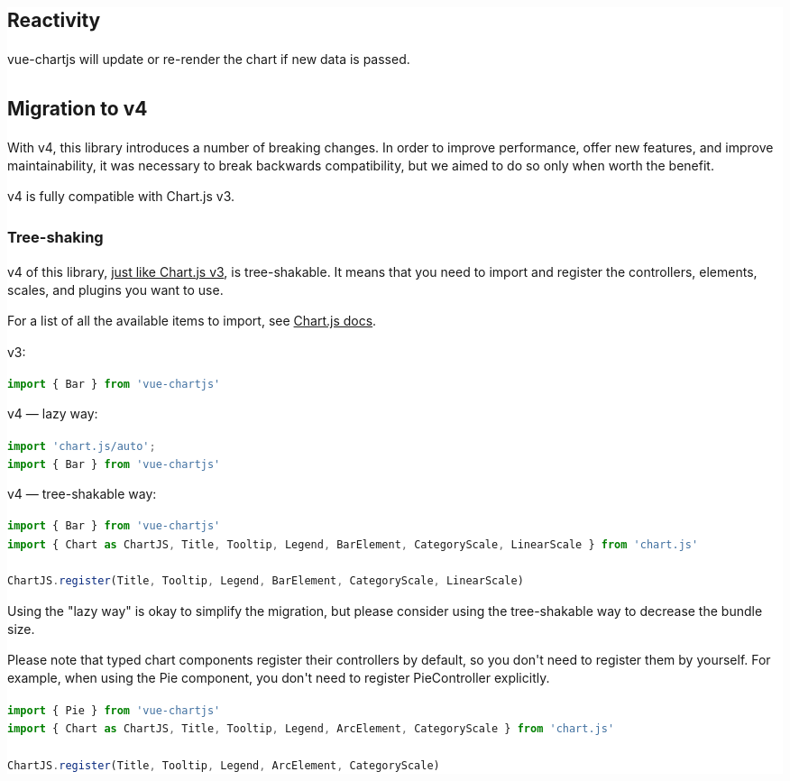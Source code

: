 ## Reactivity

vue-chartjs will update or re-render the chart if new data is passed.

## Migration to v4

With v4, this library introduces a number of breaking changes. In order to improve performance, offer new features, and improve maintainability, it was necessary to break backwards compatibility, but we aimed to do so only when worth the benefit.

v4 is fully compatible with Chart.js v3.

### Tree-shaking

v4 of this library, [just like Chart.js v3](https://www.chartjs.org/docs/latest/getting-started/v3-migration.html#setup-and-installation), is tree-shakable. It means that you need to import and register the controllers, elements, scales, and plugins you want to use.

For a list of all the available items to import, see [Chart.js docs](https://www.chartjs.org/docs/latest/getting-started/integration.html#bundlers-webpack-rollup-etc).

v3:

```javascript
import { Bar } from 'vue-chartjs'
```

v4 — lazy way:

```javascript
import 'chart.js/auto';
import { Bar } from 'vue-chartjs'
```

v4 — tree-shakable way:

```javascript
import { Bar } from 'vue-chartjs'
import { Chart as ChartJS, Title, Tooltip, Legend, BarElement, CategoryScale, LinearScale } from 'chart.js'

ChartJS.register(Title, Tooltip, Legend, BarElement, CategoryScale, LinearScale)
```

Using the "lazy way" is okay to simplify the migration, but please consider using the tree-shakable way to decrease the bundle size.

Please note that typed chart components register their controllers by default, so you don't need to register them by yourself. For example, when using the Pie component, you don't need to register PieController explicitly.

```javascript
import { Pie } from 'vue-chartjs'
import { Chart as ChartJS, Title, Tooltip, Legend, ArcElement, CategoryScale } from 'chart.js'

ChartJS.register(Title, Tooltip, Legend, ArcElement, CategoryScale)
```
